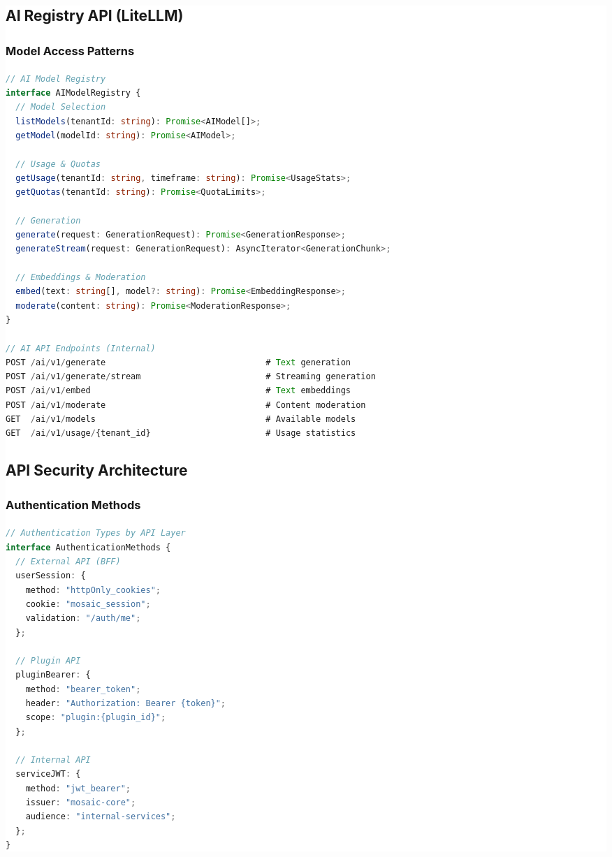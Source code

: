 ## AI Registry API (LiteLLM)

### Model Access Patterns
```typescript
// AI Model Registry
interface AIModelRegistry {
  // Model Selection
  listModels(tenantId: string): Promise<AIModel[]>;
  getModel(modelId: string): Promise<AIModel>;
  
  // Usage & Quotas
  getUsage(tenantId: string, timeframe: string): Promise<UsageStats>;
  getQuotas(tenantId: string): Promise<QuotaLimits>;
  
  // Generation
  generate(request: GenerationRequest): Promise<GenerationResponse>;
  generateStream(request: GenerationRequest): AsyncIterator<GenerationChunk>;
  
  // Embeddings & Moderation
  embed(text: string[], model?: string): Promise<EmbeddingResponse>;
  moderate(content: string): Promise<ModerationResponse>;
}

// AI API Endpoints (Internal)
POST /ai/v1/generate                                # Text generation
POST /ai/v1/generate/stream                         # Streaming generation
POST /ai/v1/embed                                   # Text embeddings
POST /ai/v1/moderate                                # Content moderation
GET  /ai/v1/models                                  # Available models
GET  /ai/v1/usage/{tenant_id}                       # Usage statistics
```

## API Security Architecture

### Authentication Methods
```typescript
// Authentication Types by API Layer
interface AuthenticationMethods {
  // External API (BFF)
  userSession: {
    method: "httpOnly_cookies";
    cookie: "mosaic_session";
    validation: "/auth/me";
  };
  
  // Plugin API
  pluginBearer: {
    method: "bearer_token";
    header: "Authorization: Bearer {token}";
    scope: "plugin:{plugin_id}";
  };
  
  // Internal API
  serviceJWT: {
    method: "jwt_bearer";
    issuer: "mosaic-core";
    audience: "internal-services";
  };
}
```

